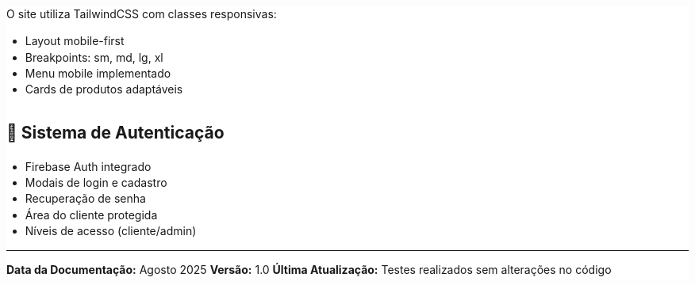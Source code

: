 O site utiliza TailwindCSS com classes responsivas:
- Layout mobile-first
- Breakpoints: sm, md, lg, xl
- Menu mobile implementado
- Cards de produtos adaptáveis

## 🔐 Sistema de Autenticação

- Firebase Auth integrado
- Modais de login e cadastro
- Recuperação de senha
- Área do cliente protegida
- Níveis de acesso (cliente/admin)

---

**Data da Documentação:** Agosto 2025
**Versão:** 1.0
**Última Atualização:** Testes realizados sem alterações no código